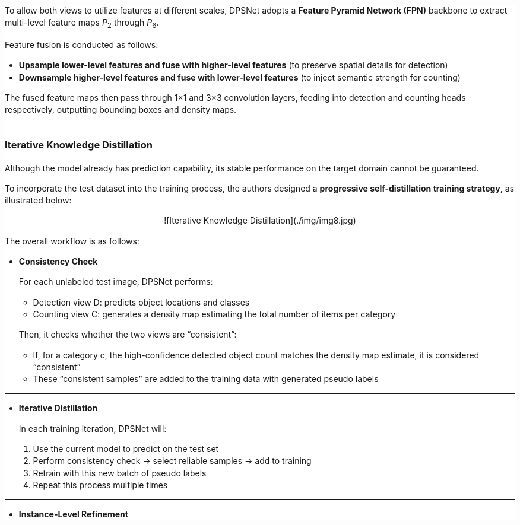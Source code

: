 To allow both views to utilize features at different scales, DPSNet adopts a **Feature Pyramid Network (FPN)** backbone to extract multi-level feature maps $P_2$ through $P_6$.

Feature fusion is conducted as follows:

- **Upsample lower-level features and fuse with higher-level features** (to preserve spatial details for detection)
- **Downsample higher-level features and fuse with lower-level features** (to inject semantic strength for counting)

The fused feature maps then pass through 1×1 and 3×3 convolution layers, feeding into detection and counting heads respectively, outputting bounding boxes and density maps.

---

### Iterative Knowledge Distillation

Although the model already has prediction capability, its stable performance on the target domain cannot be guaranteed.

To incorporate the test dataset into the training process, the authors designed a **progressive self-distillation training strategy**, as illustrated below:

<div align="center">
<figure style={{"width": "90%"}}>
![Iterative Knowledge Distillation](./img/img8.jpg)
</figure>
</div>

The overall workflow is as follows:

- **Consistency Check**

  For each unlabeled test image, DPSNet performs:

  - Detection view D: predicts object locations and classes
  - Counting view C: generates a density map estimating the total number of items per category

  Then, it checks whether the two views are “consistent”:

  - If, for a category c, the high-confidence detected object count matches the density map estimate, it is considered “consistent”
  - These “consistent samples” are added to the training data with generated pseudo labels

---

- **Iterative Distillation**

  In each training iteration, DPSNet will:

  1. Use the current model to predict on the test set
  2. Perform consistency check → select reliable samples → add to training
  3. Retrain with this new batch of pseudo labels
  4. Repeat this process multiple times

---

- **Instance-Level Refinement**
